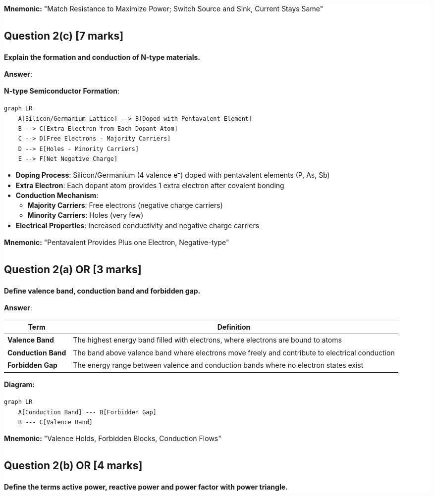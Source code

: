 **Mnemonic:** "Match Resistance to Maximize Power; Switch Source and Sink, Current Stays Same"

## Question 2(c) [7 marks]

**Explain the formation and conduction of N-type materials.**

**Answer**:

**N-type Semiconductor Formation**:

```mermaid
graph LR
    A[Silicon/Germanium Lattice] --> B[Doped with Pentavalent Element]
    B --> C[Extra Electron from Each Dopant Atom]
    C --> D[Free Electrons - Majority Carriers]
    D --> E[Holes - Minority Carriers]
    E --> F[Net Negative Charge]
```

- **Doping Process**: Silicon/Germanium (4 valence e⁻) doped with pentavalent elements (P, As, Sb)
- **Extra Electron**: Each dopant atom provides 1 extra electron after covalent bonding
- **Conduction Mechanism**: 
  - **Majority Carriers**: Free electrons (negative charge carriers)
  - **Minority Carriers**: Holes (very few)
- **Electrical Properties**: Increased conductivity and negative charge carriers

**Mnemonic:** "Pentavalent Provides Plus one Electron, Negative-type"

## Question 2(a) OR [3 marks]

**Define valence band, conduction band and forbidden gap.**

**Answer**:

| **Term** | **Definition** |
|----------|----------------|
| **Valence Band** | The highest energy band filled with electrons, where electrons are bound to atoms |
| **Conduction Band** | The band above valence band where electrons move freely and contribute to electrical conduction |
| **Forbidden Gap** | The energy range between valence and conduction bands where no electron states exist |

**Diagram:**

```mermaid
graph LR
    A[Conduction Band] --- B[Forbidden Gap]
    B --- C[Valence Band]
```

**Mnemonic:** "Valence Holds, Forbidden Blocks, Conduction Flows"

## Question 2(b) OR [4 marks]

**Define the terms active power, reactive power and power factor with power triangle.**
